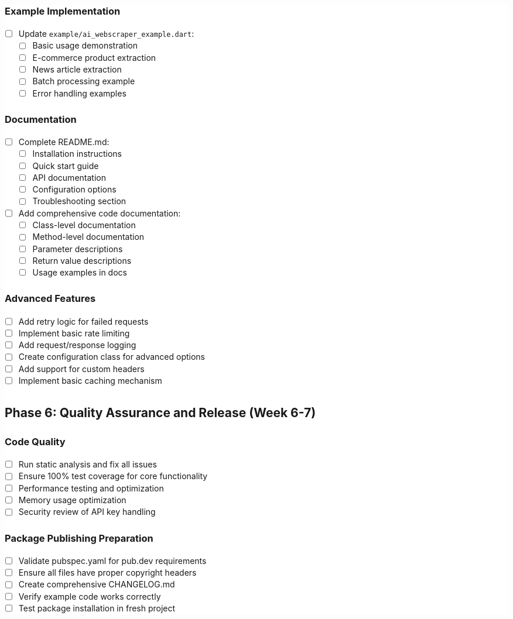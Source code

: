 ### Example Implementation

- [ ] Update `example/ai_webscraper_example.dart`:
  - [ ] Basic usage demonstration
  - [ ] E-commerce product extraction
  - [ ] News article extraction
  - [ ] Batch processing example
  - [ ] Error handling examples

### Documentation

- [ ] Complete README.md:
  - [ ] Installation instructions
  - [ ] Quick start guide
  - [ ] API documentation
  - [ ] Configuration options
  - [ ] Troubleshooting section
- [ ] Add comprehensive code documentation:
  - [ ] Class-level documentation
  - [ ] Method-level documentation
  - [ ] Parameter descriptions
  - [ ] Return value descriptions
  - [ ] Usage examples in docs

### Advanced Features

- [ ] Add retry logic for failed requests
- [ ] Implement basic rate limiting
- [ ] Add request/response logging
- [ ] Create configuration class for advanced options
- [ ] Add support for custom headers
- [ ] Implement basic caching mechanism

## Phase 6: Quality Assurance and Release (Week 6-7)

### Code Quality

- [ ] Run static analysis and fix all issues
- [ ] Ensure 100% test coverage for core functionality
- [ ] Performance testing and optimization
- [ ] Memory usage optimization
- [ ] Security review of API key handling

### Package Publishing Preparation

- [ ] Validate pubspec.yaml for pub.dev requirements
- [ ] Ensure all files have proper copyright headers
- [ ] Create comprehensive CHANGELOG.md
- [ ] Verify example code works correctly
- [ ] Test package installation in fresh project
